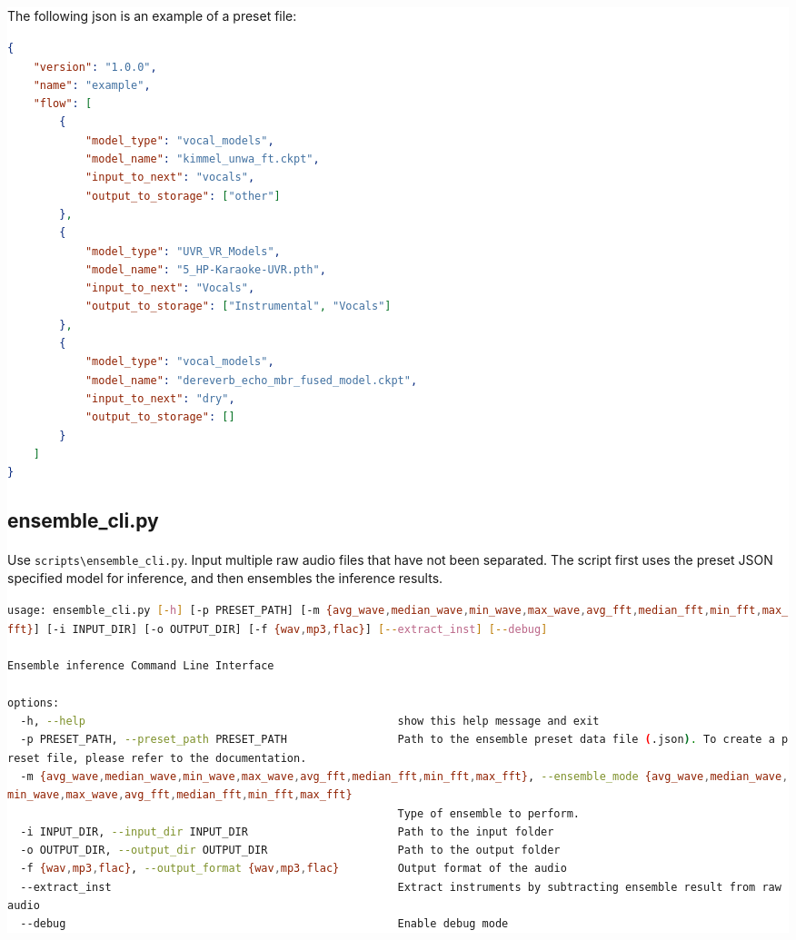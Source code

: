 The following json is an example of a preset file:
```json
{
    "version": "1.0.0",
    "name": "example",
    "flow": [
        {
            "model_type": "vocal_models",
            "model_name": "kimmel_unwa_ft.ckpt",
            "input_to_next": "vocals",
            "output_to_storage": ["other"]
        },
        {
            "model_type": "UVR_VR_Models",
            "model_name": "5_HP-Karaoke-UVR.pth",
            "input_to_next": "Vocals",
            "output_to_storage": ["Instrumental", "Vocals"]
        },
        {
            "model_type": "vocal_models",
            "model_name": "dereverb_echo_mbr_fused_model.ckpt",
            "input_to_next": "dry",
            "output_to_storage": []
        }
    ]
}
```

## ensemble_cli.py

Use `scripts\ensemble_cli.py`. Input multiple raw audio files that have not been separated. The script first uses the preset JSON specified model for inference, and then ensembles the inference results.

```bash
usage: ensemble_cli.py [-h] [-p PRESET_PATH] [-m {avg_wave,median_wave,min_wave,max_wave,avg_fft,median_fft,min_fft,max_fft}] [-i INPUT_DIR] [-o OUTPUT_DIR] [-f {wav,mp3,flac}] [--extract_inst] [--debug]

Ensemble inference Command Line Interface

options:
  -h, --help                                                show this help message and exit
  -p PRESET_PATH, --preset_path PRESET_PATH                 Path to the ensemble preset data file (.json). To create a preset file, please refer to the documentation.
  -m {avg_wave,median_wave,min_wave,max_wave,avg_fft,median_fft,min_fft,max_fft}, --ensemble_mode {avg_wave,median_wave,min_wave,max_wave,avg_fft,median_fft,min_fft,max_fft}
                                                            Type of ensemble to perform.
  -i INPUT_DIR, --input_dir INPUT_DIR                       Path to the input folder
  -o OUTPUT_DIR, --output_dir OUTPUT_DIR                    Path to the output folder
  -f {wav,mp3,flac}, --output_format {wav,mp3,flac}         Output format of the audio
  --extract_inst                                            Extract instruments by subtracting ensemble result from raw audio
  --debug                                                   Enable debug mode
```
